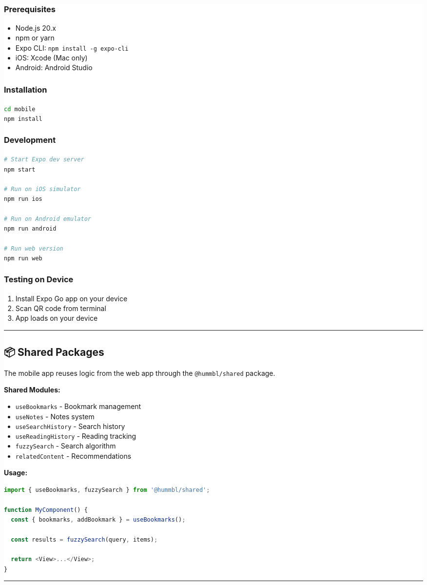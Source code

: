 ### **Prerequisites**

- Node.js 20.x
- npm or yarn
- Expo CLI: `npm install -g expo-cli`
- iOS: Xcode (Mac only)
- Android: Android Studio

### **Installation**

```bash
cd mobile
npm install
```

### **Development**

```bash
# Start Expo dev server
npm start

# Run on iOS simulator
npm run ios

# Run on Android emulator
npm run android

# Run web version
npm run web
```

### **Testing on Device**

1. Install Expo Go app on your device
2. Scan QR code from terminal
3. App loads on your device

---

## 📦 **Shared Packages**

The mobile app reuses logic from the web app through the `@hummbl/shared` package.

**Shared Modules:**
- `useBookmarks` - Bookmark management
- `useNotes` - Notes system
- `useSearchHistory` - Search history
- `useReadingHistory` - Reading tracking
- `fuzzySearch` - Search algorithm
- `relatedContent` - Recommendations

**Usage:**

```typescript
import { useBookmarks, fuzzySearch } from '@hummbl/shared';

function MyComponent() {
  const { bookmarks, addBookmark } = useBookmarks();
  
  const results = fuzzySearch(query, items);
  
  return <View>...</View>;
}
```

---